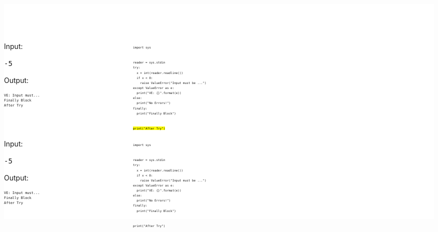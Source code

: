 </section>
<br>
<br>
<br>
<section>
  <div style="float: right; width: 70%">
    <pre class="stretch" style="font-size: .5em"><code class="python">import sys
<br>
reader = sys.stdin
try:
  x = int(reader.readline())
  if x &lt; 0:
    raise ValueError("Input must be ...")
except ValueError as e:
  print("VE: {}".format(e))
else:
  print("No Errors!")
finally:
  print("Finally Block")
<br>
<mark>print("After Try")</mark>
</code></pre>
  </div>
  <div style="width: 30%">
    <p>Input:</p>
    <pre style="font-size: 1em">-5</pre>
    <p>Output:</p>
    <pre style="font-size: .5em">VE: Input must...
Finally Block
After Try</pre>
  </div>
</section>
<br>
<br>
<section>
  <div style="float: right; width: 70%">
    <pre class="stretch" style="font-size: .5em"><code class="python">import sys
<br>
reader = sys.stdin
try:
  x = int(reader.readline())
  if x &lt; 0:
    raise ValueError("Input must be ...")
except ValueError as e:
  print("VE: {}".format(e))
else:
  print("No Errors!")
finally:
  print("Finally Block")
<br>
print("After Try")
</code></pre>
  </div>
  <div style="width: 30%">
    <p>Input:</p>
    <pre style="font-size: 1em">-5</pre>
    <p>Output:</p>
    <pre style="font-size: .5em">VE: Input must...
Finally Block
After Try</pre>
  </div>
</section>
<br>